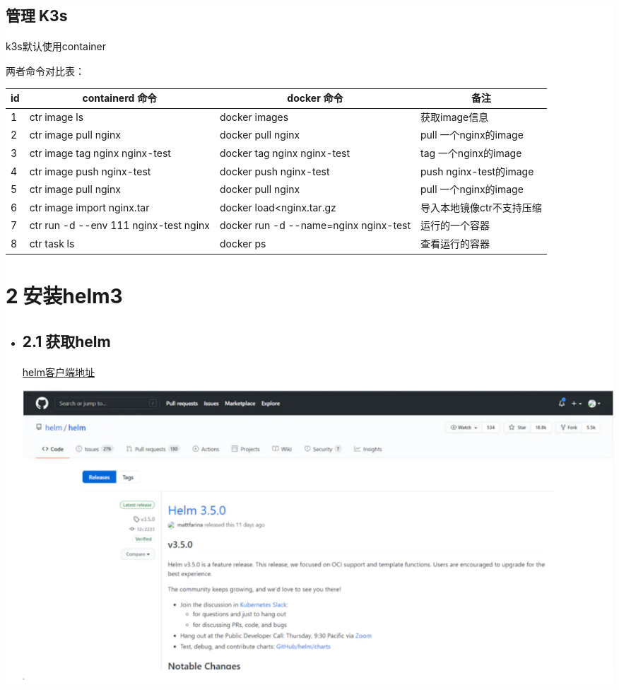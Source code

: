 

## 管理 K3s

k3s默认使用container

两者命令对比表：

| id   | containerd 命令                       | docker 命令                           | 备注                      |
| ---- | ------------------------------------- | ------------------------------------- | ------------------------- |
| 1    | ctr image ls                          | docker images                         | 获取image信息             |
| 2    | ctr image pull nginx                  | docker pull nginx                     | pull 一个nginx的image     |
| 3    | ctr image tag nginx nginx-test        | docker tag nginx nginx-test           | tag 一个nginx的image      |
| 4    | ctr image push nginx-test             | docker push nginx-test                | push nginx-test的image    |
| 5    | ctr image pull nginx                  | docker pull nginx                     | pull 一个nginx的image     |
| 6    | ctr image import nginx.tar            | docker load<nginx.tar.gz              | 导入本地镜像ctr不支持压缩 |
| 7    | ctr run -d --env 111 nginx-test nginx | docker run -d --name=nginx nginx-test | 运行的一个容器            |
| 8    | ctr task ls                           | docker ps                             | 查看运行的容器            |

# 2 安装helm3

- ## 2.1 获取helm

   [helm客户端地址](https://links.jianshu.com/go?to=https%3A%2F%2Fgithub.com%2Fhelm%2Fhelm%2Freleases%2Ftag%2Fv3.5.0)

  ![image-20220523163750881](DevOps组件部署.assets/image-20220523163750881.png)

